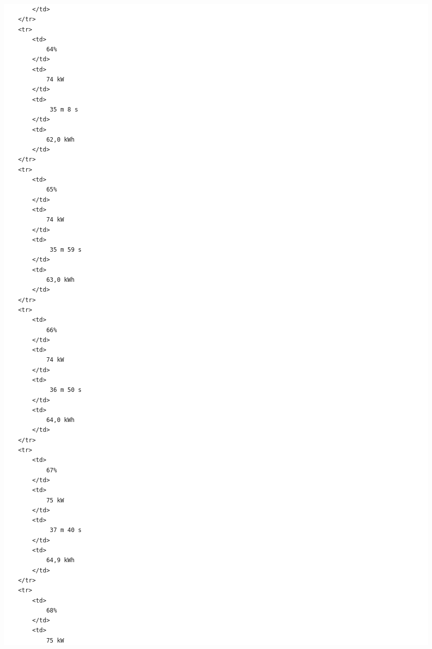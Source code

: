 			</td>
		</tr>
		<tr>
			<td>
				64%
			</td>
			<td>
				74 kW
			</td>
			<td>
				 35 m 8 s
			</td>
			<td>
				62,0 kWh
			</td>
		</tr>
		<tr>
			<td>
				65%
			</td>
			<td>
				74 kW
			</td>
			<td>
				 35 m 59 s
			</td>
			<td>
				63,0 kWh
			</td>
		</tr>
		<tr>
			<td>
				66%
			</td>
			<td>
				74 kW
			</td>
			<td>
				 36 m 50 s
			</td>
			<td>
				64,0 kWh
			</td>
		</tr>
		<tr>
			<td>
				67%
			</td>
			<td>
				75 kW
			</td>
			<td>
				 37 m 40 s
			</td>
			<td>
				64,9 kWh
			</td>
		</tr>
		<tr>
			<td>
				68%
			</td>
			<td>
				75 kW